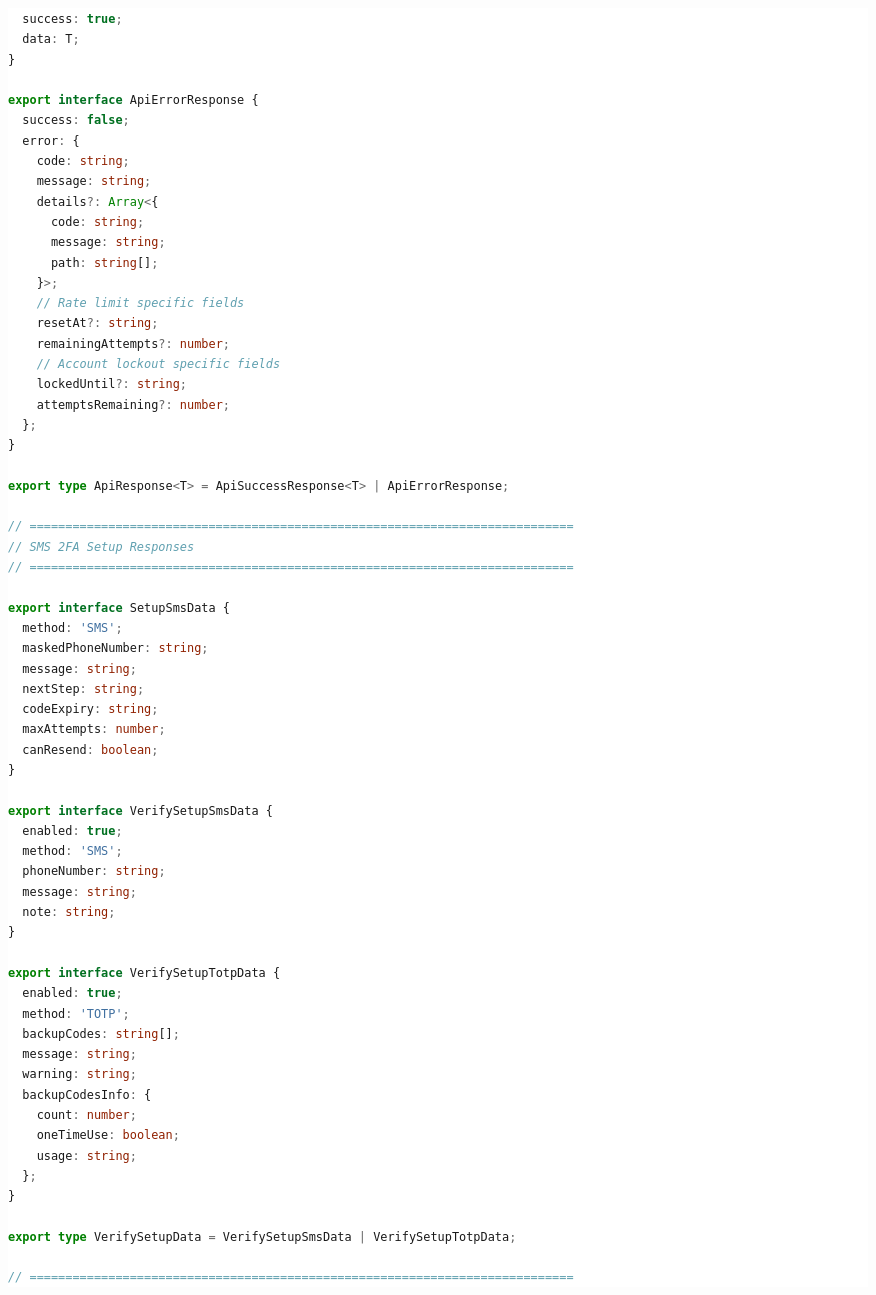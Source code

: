 ```typescript
  success: true;
  data: T;
}

export interface ApiErrorResponse {
  success: false;
  error: {
    code: string;
    message: string;
    details?: Array<{
      code: string;
      message: string;
      path: string[];
    }>;
    // Rate limit specific fields
    resetAt?: string;
    remainingAttempts?: number;
    // Account lockout specific fields
    lockedUntil?: string;
    attemptsRemaining?: number;
  };
}

export type ApiResponse<T> = ApiSuccessResponse<T> | ApiErrorResponse;

// ============================================================================
// SMS 2FA Setup Responses
// ============================================================================

export interface SetupSmsData {
  method: 'SMS';
  maskedPhoneNumber: string;
  message: string;
  nextStep: string;
  codeExpiry: string;
  maxAttempts: number;
  canResend: boolean;
}

export interface VerifySetupSmsData {
  enabled: true;
  method: 'SMS';
  phoneNumber: string;
  message: string;
  note: string;
}

export interface VerifySetupTotpData {
  enabled: true;
  method: 'TOTP';
  backupCodes: string[];
  message: string;
  warning: string;
  backupCodesInfo: {
    count: number;
    oneTimeUse: boolean;
    usage: string;
  };
}

export type VerifySetupData = VerifySetupSmsData | VerifySetupTotpData;

// ============================================================================
```